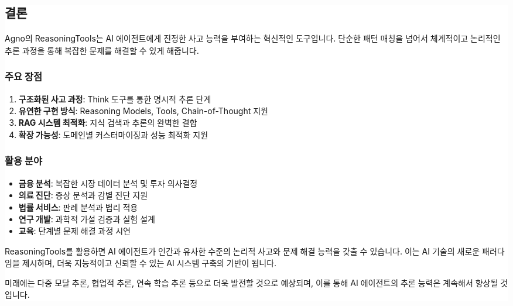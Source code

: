## 결론

Agno의 ReasoningTools는 AI 에이전트에게 진정한 사고 능력을 부여하는 혁신적인 도구입니다. 단순한 패턴 매칭을 넘어서 체계적이고 논리적인 추론 과정을 통해 복잡한 문제를 해결할 수 있게 해줍니다.

### 주요 장점

1. **구조화된 사고 과정**: Think 도구를 통한 명시적 추론 단계
2. **유연한 구현 방식**: Reasoning Models, Tools, Chain-of-Thought 지원
3. **RAG 시스템 최적화**: 지식 검색과 추론의 완벽한 결합
4. **확장 가능성**: 도메인별 커스터마이징과 성능 최적화 지원

### 활용 분야

- **금융 분석**: 복잡한 시장 데이터 분석 및 투자 의사결정
- **의료 진단**: 증상 분석과 감별 진단 지원
- **법률 서비스**: 판례 분석과 법리 적용
- **연구 개발**: 과학적 가설 검증과 실험 설계
- **교육**: 단계별 문제 해결 과정 시연

ReasoningTools를 활용하면 AI 에이전트가 인간과 유사한 수준의 논리적 사고와 문제 해결 능력을 갖출 수 있습니다. 이는 AI 기술의 새로운 패러다임을 제시하며, 더욱 지능적이고 신뢰할 수 있는 AI 시스템 구축의 기반이 됩니다.

미래에는 다중 모달 추론, 협업적 추론, 연속 학습 추론 등으로 더욱 발전할 것으로 예상되며, 이를 통해 AI 에이전트의 추론 능력은 계속해서 향상될 것입니다. 